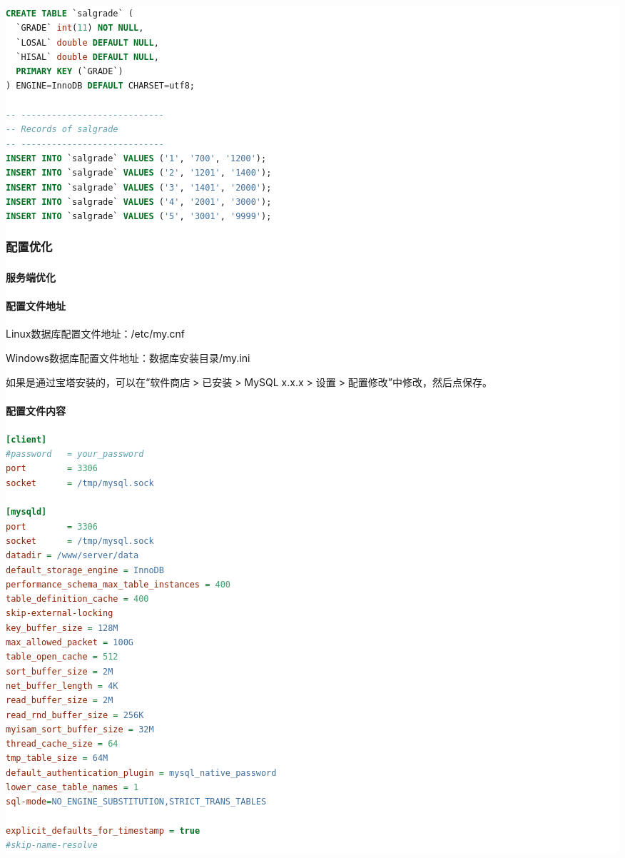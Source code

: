 ```sql
CREATE TABLE `salgrade` (
  `GRADE` int(11) NOT NULL,
  `LOSAL` double DEFAULT NULL,
  `HISAL` double DEFAULT NULL,
  PRIMARY KEY (`GRADE`)
) ENGINE=InnoDB DEFAULT CHARSET=utf8;

-- ----------------------------
-- Records of salgrade
-- ----------------------------
INSERT INTO `salgrade` VALUES ('1', '700', '1200');
INSERT INTO `salgrade` VALUES ('2', '1201', '1400');
INSERT INTO `salgrade` VALUES ('3', '1401', '2000');
INSERT INTO `salgrade` VALUES ('4', '2001', '3000');
INSERT INTO `salgrade` VALUES ('5', '3001', '9999');

```





### 配置优化

#### 服务端优化

#### 配置文件地址

Linux数据库配置文件地址：/etc/my.cnf

Windows数据库配置文件地址：数据库安装目录/my.ini

如果是通过宝塔安装的，可以在“软件商店 > 已安装 > MySQL x.x.x > 设置 > 配置修改”中修改，然后点保存。



#### 配置文件内容

```ini
[client]
#password	= your_password
port		= 3306
socket		= /tmp/mysql.sock

[mysqld]
port		= 3306
socket		= /tmp/mysql.sock
datadir = /www/server/data
default_storage_engine = InnoDB
performance_schema_max_table_instances = 400
table_definition_cache = 400
skip-external-locking
key_buffer_size = 128M
max_allowed_packet = 100G
table_open_cache = 512
sort_buffer_size = 2M
net_buffer_length = 4K
read_buffer_size = 2M
read_rnd_buffer_size = 256K
myisam_sort_buffer_size = 32M
thread_cache_size = 64
tmp_table_size = 64M
default_authentication_plugin = mysql_native_password
lower_case_table_names = 1
sql-mode=NO_ENGINE_SUBSTITUTION,STRICT_TRANS_TABLES

explicit_defaults_for_timestamp = true
#skip-name-resolve
```